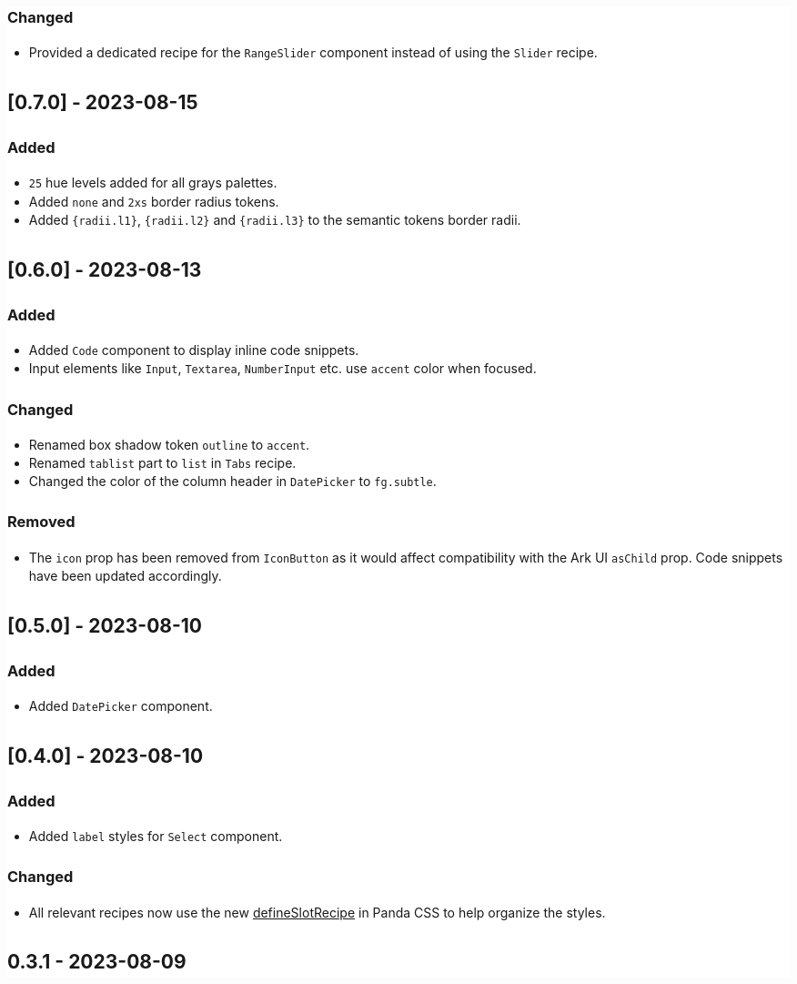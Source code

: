 ### Changed

- Provided a dedicated recipe for the `RangeSlider` component instead of using the `Slider` recipe.

## [0.7.0] - 2023-08-15

### Added

- `25` hue levels added for all grays palettes.
- Added `none` and `2xs` border radius tokens.
- Added `{radii.l1}`, `{radii.l2}` and `{radii.l3}` to the semantic tokens border radii.

## [0.6.0] - 2023-08-13

### Added

- Added `Code` component to display inline code snippets.
- Input elements like `Input`, `Textarea`, `NumberInput` etc. use `accent` color when focused.

### Changed

- Renamed box shadow token `outline` to `accent`.
- Renamed `tablist` part to `list` in `Tabs` recipe.
- Changed the color of the column header in `DatePicker` to `fg.subtle`.

### Removed

- The `icon` prop has been removed from `IconButton` as it would affect compatibility with the Ark
  UI `asChild` prop. Code snippets have been updated accordingly.

## [0.5.0] - 2023-08-10

### Added

- Added `DatePicker` component.

## [0.4.0] - 2023-08-10

### Added

- Added `label` styles for `Select` component.

### Changed

- All relevant recipes now use the new
  [defineSlotRecipe](https://panda-css.com/docs/concepts/slot-recipes) in Panda CSS to help organize
  the styles.

## 0.3.1 - 2023-08-09
